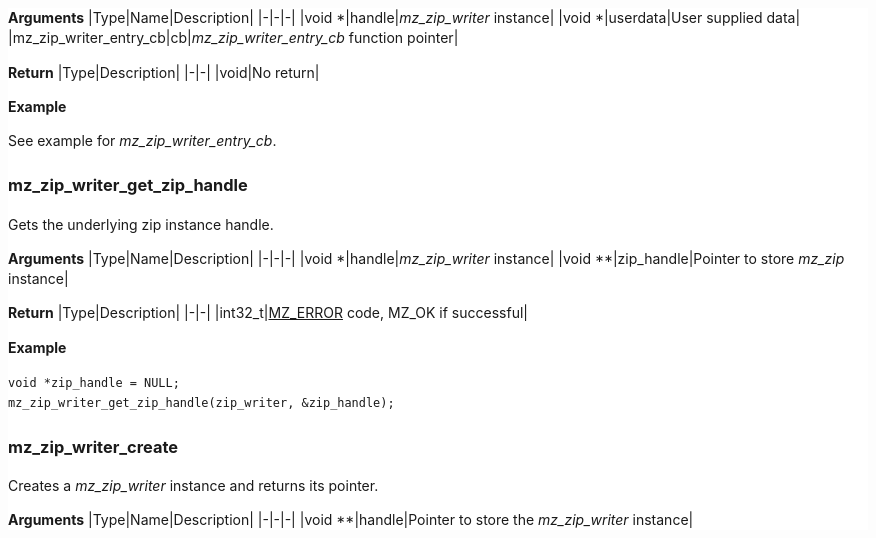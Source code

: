 **Arguments**
|Type|Name|Description|
|-|-|-|
|void *|handle|_mz_zip_writer_ instance|
|void *|userdata|User supplied data|
|mz_zip_writer_entry_cb|cb|_mz_zip_writer_entry_cb_ function pointer|

**Return**
|Type|Description|
|-|-|
|void|No return|

**Example**

See example for _mz_zip_writer_entry_cb_.

### mz_zip_writer_get_zip_handle

Gets the underlying zip instance handle.

**Arguments**
|Type|Name|Description|
|-|-|-|
|void *|handle|_mz_zip_writer_ instance|
|void **|zip_handle|Pointer to store _mz_zip_ instance|

**Return**
|Type|Description|
|-|-|
|int32_t|[MZ_ERROR](mz_error.md) code, MZ_OK if successful|

**Example**
```
void *zip_handle = NULL;
mz_zip_writer_get_zip_handle(zip_writer, &zip_handle);
```

### mz_zip_writer_create

Creates a _mz_zip_writer_ instance and returns its pointer.

**Arguments**
|Type|Name|Description|
|-|-|-|
|void **|handle|Pointer to store the _mz_zip_writer_ instance|
